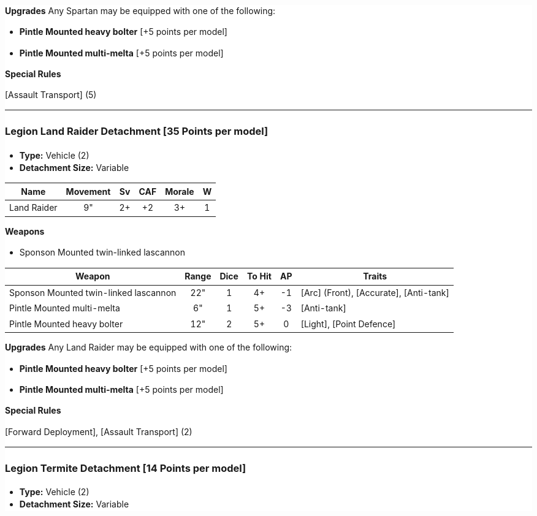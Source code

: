 **Upgrades**
Any Spartan may be equipped with one of the following:

* **Pintle Mounted heavy bolter** [+5 points per model]

* **Pintle Mounted multi-melta** [+5 points per model]

**Special Rules**

[Assault Transport] (5)

</div>

---

<div class="unitCard" markdown>

### Legion Land Raider Detachment [35 Points per model]

* **Type:** Vehicle (2)
* **Detachment Size:** Variable

| Name      | Movement | Sv  | CAF | Morale | W |
| --------- | :------: | :-: | :-: | :----: | :-: |
| Land Raider | 9" | 2+ | +2 | 3+ | 1 |

**Weapons**

* Sponson Mounted twin-linked lascannon

| Weapon                        | Range | Dice | To Hit | AP | Traits |
| ----------------------------- | :---: | :--: | :----: | :-: | ----------------------------- |
| Sponson Mounted twin-linked lascannon | 22" | 1 | 4+ | -1 | [Arc] (Front), [Accurate], [Anti-tank] |
| Pintle Mounted multi-melta    | 6"    | 1    | 5+     | -3  | [Anti-tank] |
| Pintle Mounted heavy bolter   | 12"   | 2    | 5+     | 0   | [Light], [Point Defence] |

**Upgrades**
Any Land Raider may be equipped with one of the following:

* **Pintle Mounted heavy bolter** [+5 points per model]

* **Pintle Mounted multi-melta** [+5 points per model]

**Special Rules**

[Forward Deployment], [Assault Transport] (2)

</div>

---

<div class="unitCard" markdown>

### Legion Termite Detachment [14 Points per model]

* **Type:** Vehicle (2)
* **Detachment Size:** Variable
